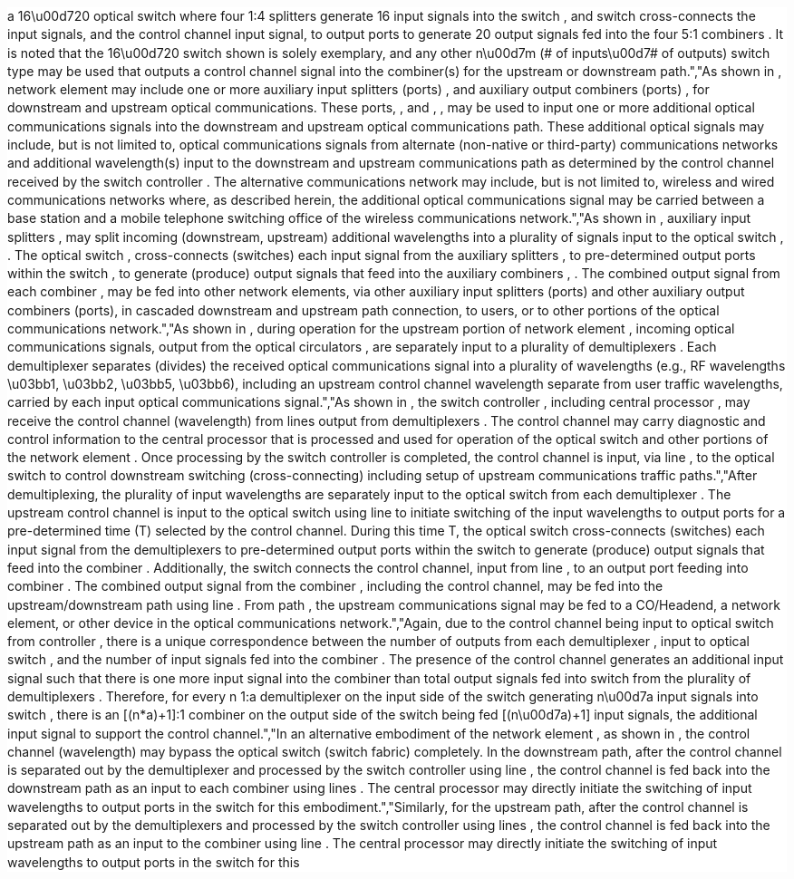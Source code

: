 a 16\u00d720 optical switch where four 1:4 splitters  generate 16 input signals into the switch , and switch  cross-connects the input signals, and the control channel input signal, to output ports to generate 20 output signals fed into the four 5:1 combiners . It is noted that the 16\u00d720 switch shown is solely exemplary, and any other n\u00d7m (# of inputs\u00d7# of outputs) switch type may be used that outputs a control channel signal into the combiner(s) for the upstream or downstream path.","As shown in , network element  may include one or more auxiliary input splitters (ports) ,  and auxiliary output combiners (ports) ,  for downstream and upstream optical communications. These ports, ,  and , , may be used to input one or more additional optical communications signals into the downstream and upstream optical communications path. These additional optical signals may include, but is not limited to, optical communications signals from alternate (non-native or third-party) communications networks and additional wavelength(s) input to the downstream and upstream communications path as determined by the control channel received by the switch controller . The alternative communications network may include, but is not limited to, wireless and wired communications networks where, as described herein, the additional optical communications signal may be carried between a base station and a mobile telephone switching office of the wireless communications network.","As shown in , auxiliary input splitters ,  may split incoming (downstream, upstream) additional wavelengths into a plurality of signals input to the optical switch , . The optical switch ,  cross-connects (switches) each input signal from the auxiliary splitters ,  to pre-determined output ports within the switch ,  to generate (produce) output signals that feed into the auxiliary combiners , . The combined output signal from each combiner ,  may be fed into other network elements, via other auxiliary input splitters (ports) and other auxiliary output combiners (ports), in cascaded downstream and upstream path connection, to users, or to other portions of the optical communications network.","As shown in , during operation for the upstream portion of network element , incoming optical communications signals, output from the optical circulators , are separately input to a plurality of demultiplexers . Each demultiplexer  separates (divides) the received optical communications signal into a plurality of wavelengths (e.g., RF wavelengths \u03bb1, \u03bb2, \u03bb5, \u03bb6), including an upstream control channel wavelength separate from user traffic wavelengths, carried by each input optical communications signal.","As shown in , the switch controller , including central processor , may receive the control channel (wavelength) from lines  output from demultiplexers . The control channel may carry diagnostic and control information to the central processor  that is processed and used for operation of the optical switch  and other portions of the network element . Once processing by the switch controller  is completed, the control channel is input, via line , to the optical switch  to control downstream switching (cross-connecting) including setup of upstream communications traffic paths.","After demultiplexing, the plurality of input wavelengths are separately input to the optical switch  from each demultiplexer . The upstream control channel is input to the optical switch  using line  to initiate switching of the input wavelengths to output ports for a pre-determined time (T) selected by the control channel. During this time T, the optical switch  cross-connects (switches) each input signal from the demultiplexers  to pre-determined output ports within the switch  to generate (produce) output signals that feed into the combiner . Additionally, the switch  connects the control channel, input from line , to an output port feeding into combiner . The combined output signal from the combiner , including the control channel, may be fed into the upstream\/downstream path  using line . From path , the upstream communications signal may be fed to a CO\/Headend, a network element, or other device in the optical communications network.","Again, due to the control channel being input to optical switch  from controller , there is a unique correspondence between the number of outputs from each demultiplexer , input to optical switch , and the number of input signals fed into the combiner . The presence of the control channel generates an additional input signal such that there is one more input signal into the combiner  than total output signals fed into switch  from the plurality of demultiplexers . Therefore, for every n 1:a demultiplexer on the input side of the switch  generating n\u00d7a input signals into switch , there is an [(n*a)+1]:1 combiner on the output side of the switch  being fed [(n\u00d7a)+1] input signals, the additional input signal to support the control channel.","In an alternative embodiment of the network element , as shown in , the control channel (wavelength) may bypass the optical switch (switch fabric) completely. In the downstream path, after the control channel is separated out by the demultiplexer  and processed by the switch controller  using line , the control channel is fed back into the downstream path as an input to each combiner  using lines . The central processor  may directly initiate the switching of input wavelengths to output ports in the switch  for this embodiment.","Similarly, for the upstream path, after the control channel is separated out by the demultiplexers  and processed by the switch controller  using lines , the control channel is fed back into the upstream path as an input to the combiner  using line . The central processor  may directly initiate the switching of input wavelengths to output ports in the switch  for this